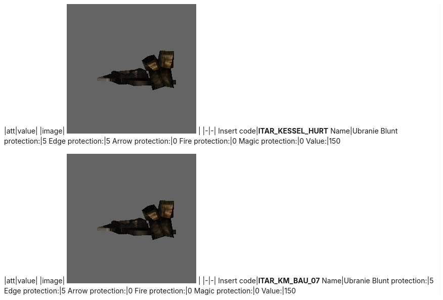 |att|value|
|image| ![ITAR_KESSEL_HURT](https://github.com/auronen/CoM-itemlist/blob/master/img/ITAR_KESSEL_HURT.png?raw=true) | 
|-|-|
Insert code|**ITAR_KESSEL_HURT**
Name|Ubranie
Blunt protection:|5
Edge protection:|5
Arrow protection:|0
Fire protection:|0
Magic protection:|0
Value:|150

|att|value|
|image| ![ITAR_KM_BAU_07](https://github.com/auronen/CoM-itemlist/blob/master/img/ITAR_KM_BAU_07.png?raw=true) | 
|-|-|
Insert code|**ITAR_KM_BAU_07**
Name|Ubranie
Blunt protection:|5
Edge protection:|5
Arrow protection:|0
Fire protection:|0
Magic protection:|0
Value:|150

